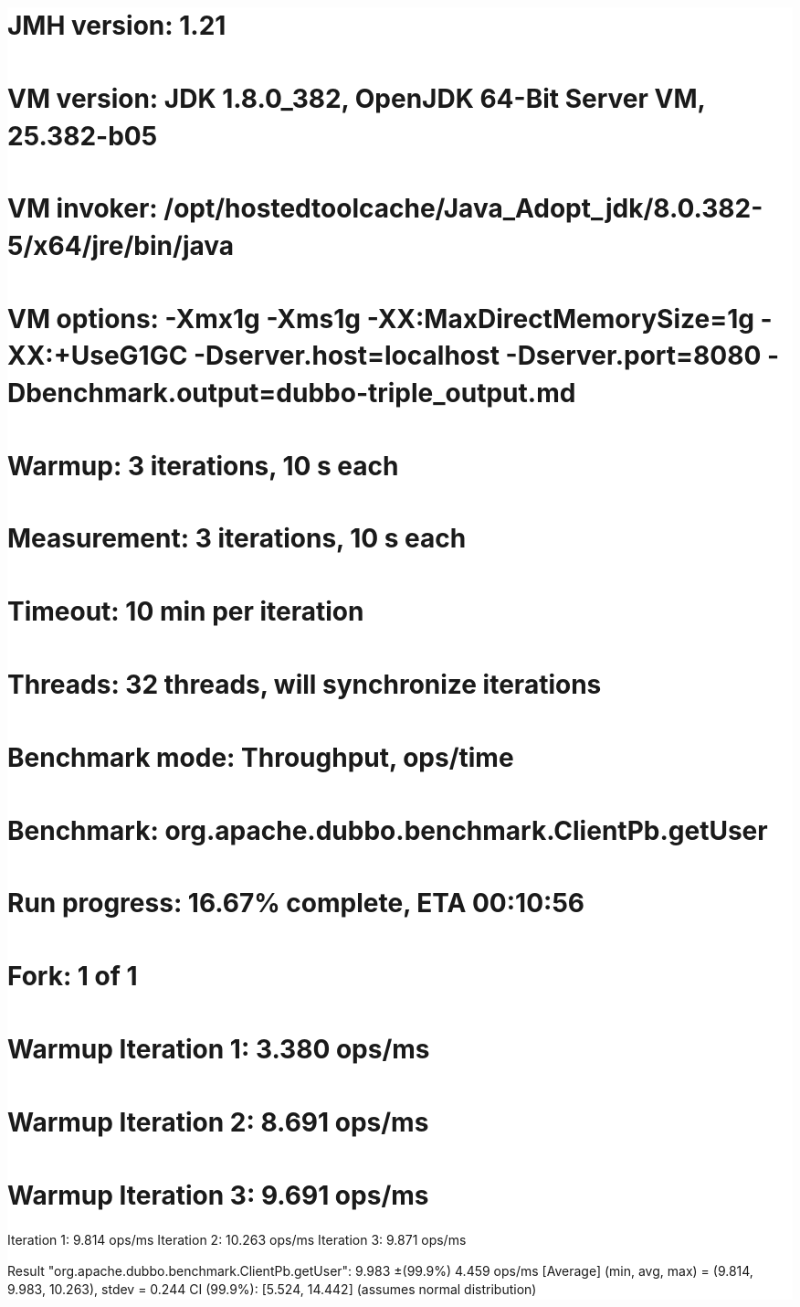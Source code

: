 
# JMH version: 1.21
# VM version: JDK 1.8.0_382, OpenJDK 64-Bit Server VM, 25.382-b05
# VM invoker: /opt/hostedtoolcache/Java_Adopt_jdk/8.0.382-5/x64/jre/bin/java
# VM options: -Xmx1g -Xms1g -XX:MaxDirectMemorySize=1g -XX:+UseG1GC -Dserver.host=localhost -Dserver.port=8080 -Dbenchmark.output=dubbo-triple_output.md
# Warmup: 3 iterations, 10 s each
# Measurement: 3 iterations, 10 s each
# Timeout: 10 min per iteration
# Threads: 32 threads, will synchronize iterations
# Benchmark mode: Throughput, ops/time
# Benchmark: org.apache.dubbo.benchmark.ClientPb.getUser

# Run progress: 16.67% complete, ETA 00:10:56
# Fork: 1 of 1
# Warmup Iteration   1: 3.380 ops/ms
# Warmup Iteration   2: 8.691 ops/ms
# Warmup Iteration   3: 9.691 ops/ms
Iteration   1: 9.814 ops/ms
Iteration   2: 10.263 ops/ms
Iteration   3: 9.871 ops/ms


Result "org.apache.dubbo.benchmark.ClientPb.getUser":
  9.983 ±(99.9%) 4.459 ops/ms [Average]
  (min, avg, max) = (9.814, 9.983, 10.263), stdev = 0.244
  CI (99.9%): [5.524, 14.442] (assumes normal distribution)
